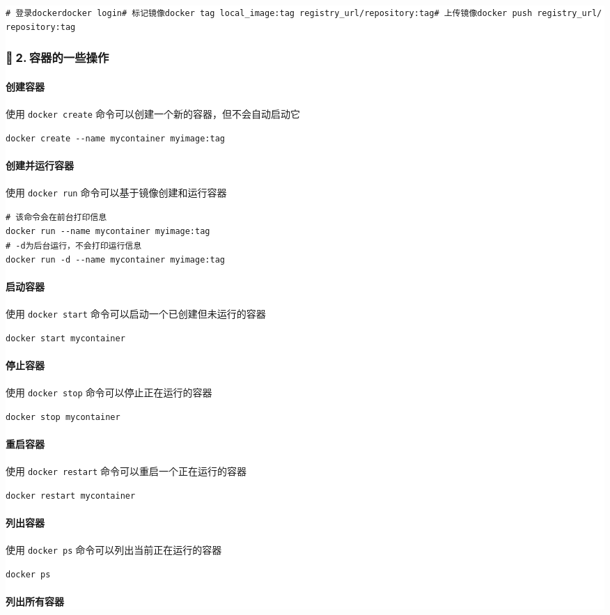 ```
# 登录dockerdocker login# 标记镜像docker tag local_image:tag registry_url/repository:tag# 上传镜像docker push registry_url/repository:tag
```

### 🎉 2. 容器的一些操作

#### 创建容器

使用 `docker create` 命令可以创建一个新的容器，但不会自动启动它

```
docker create --name mycontainer myimage:tag
```

#### 创建并运行容器

使用 `docker run` 命令可以基于镜像创建和运行容器

```
# 该命令会在前台打印信息
docker run --name mycontainer myimage:tag
# -d为后台运行，不会打印运行信息
docker run -d --name mycontainer myimage:tag
```

#### 启动容器

使用 `docker start` 命令可以启动一个已创建但未运行的容器

```
docker start mycontainer
```

#### 停止容器

使用 `docker stop` 命令可以停止正在运行的容器

```
docker stop mycontainer
```

#### 重启容器

使用 `docker restart` 命令可以重启一个正在运行的容器

```
docker restart mycontainer
```

#### 列出容器

使用 `docker ps` 命令可以列出当前正在运行的容器

```
docker ps
```

#### 列出所有容器
